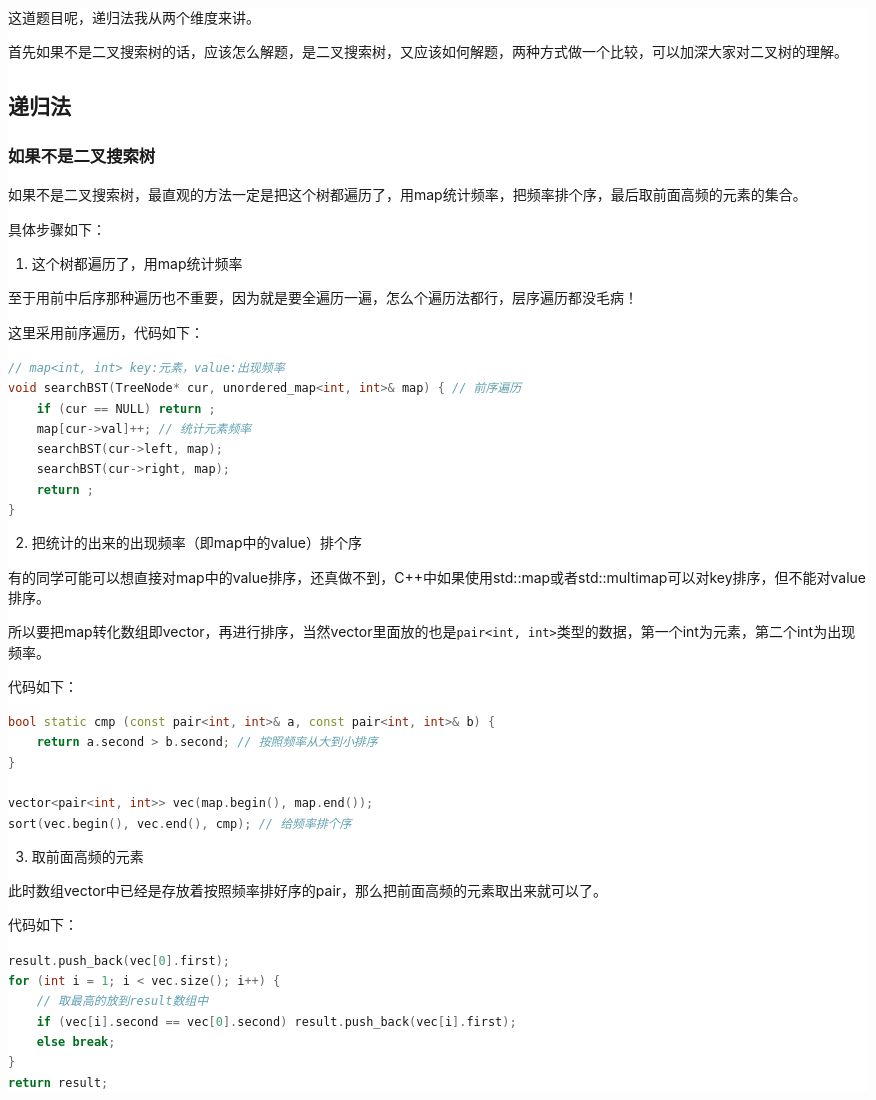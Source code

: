 这道题目呢，递归法我从两个维度来讲。

首先如果不是二叉搜索树的话，应该怎么解题，是二叉搜索树，又应该如何解题，两种方式做一个比较，可以加深大家对二叉树的理解。

## 递归法

### 如果不是二叉搜索树

如果不是二叉搜索树，最直观的方法一定是把这个树都遍历了，用map统计频率，把频率排个序，最后取前面高频的元素的集合。

具体步骤如下：

1. 这个树都遍历了，用map统计频率

至于用前中后序那种遍历也不重要，因为就是要全遍历一遍，怎么个遍历法都行，层序遍历都没毛病！

这里采用前序遍历，代码如下：

```CPP
// map<int, int> key:元素，value:出现频率
void searchBST(TreeNode* cur, unordered_map<int, int>& map) { // 前序遍历
    if (cur == NULL) return ;
    map[cur->val]++; // 统计元素频率
    searchBST(cur->left, map);
    searchBST(cur->right, map);
    return ;
}
```

2. 把统计的出来的出现频率（即map中的value）排个序

有的同学可能可以想直接对map中的value排序，还真做不到，C++中如果使用std::map或者std::multimap可以对key排序，但不能对value排序。

所以要把map转化数组即vector，再进行排序，当然vector里面放的也是`pair<int, int>`类型的数据，第一个int为元素，第二个int为出现频率。

代码如下：

```CPP
bool static cmp (const pair<int, int>& a, const pair<int, int>& b) {
    return a.second > b.second; // 按照频率从大到小排序
}

vector<pair<int, int>> vec(map.begin(), map.end());
sort(vec.begin(), vec.end(), cmp); // 给频率排个序
```

3. 取前面高频的元素

此时数组vector中已经是存放着按照频率排好序的pair，那么把前面高频的元素取出来就可以了。

代码如下：

```CPP
result.push_back(vec[0].first);
for (int i = 1; i < vec.size(); i++) {
    // 取最高的放到result数组中
    if (vec[i].second == vec[0].second) result.push_back(vec[i].first);
    else break;
}
return result;
```
